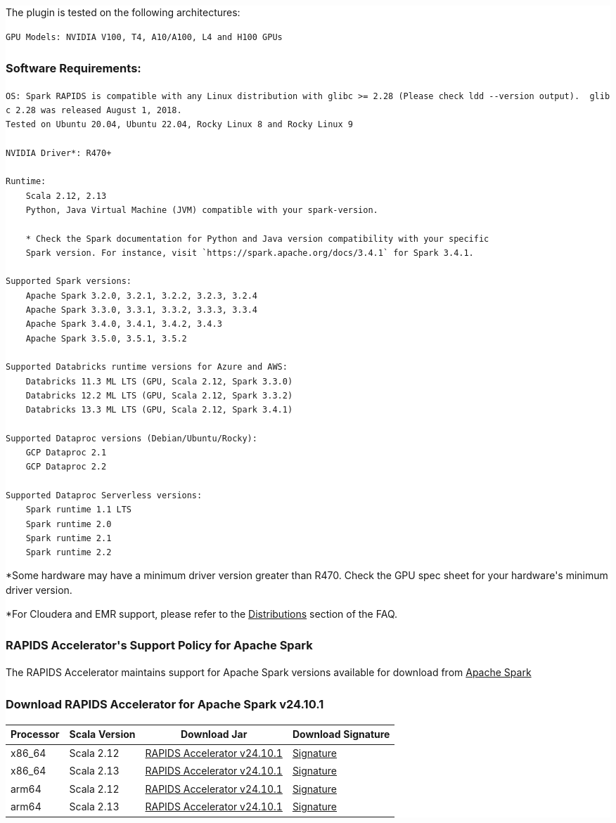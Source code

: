 The plugin is tested on the following architectures:

	GPU Models: NVIDIA V100, T4, A10/A100, L4 and H100 GPUs

### Software Requirements:

    OS: Spark RAPIDS is compatible with any Linux distribution with glibc >= 2.28 (Please check ldd --version output).  glibc 2.28 was released August 1, 2018. 
    Tested on Ubuntu 20.04, Ubuntu 22.04, Rocky Linux 8 and Rocky Linux 9

	NVIDIA Driver*: R470+

	Runtime: 
		Scala 2.12, 2.13
		Python, Java Virtual Machine (JVM) compatible with your spark-version. 

		* Check the Spark documentation for Python and Java version compatibility with your specific 
		Spark version. For instance, visit `https://spark.apache.org/docs/3.4.1` for Spark 3.4.1.

	Supported Spark versions:
		Apache Spark 3.2.0, 3.2.1, 3.2.2, 3.2.3, 3.2.4
		Apache Spark 3.3.0, 3.3.1, 3.3.2, 3.3.3, 3.3.4
		Apache Spark 3.4.0, 3.4.1, 3.4.2, 3.4.3
		Apache Spark 3.5.0, 3.5.1, 3.5.2
	
	Supported Databricks runtime versions for Azure and AWS:
		Databricks 11.3 ML LTS (GPU, Scala 2.12, Spark 3.3.0)
		Databricks 12.2 ML LTS (GPU, Scala 2.12, Spark 3.3.2)
		Databricks 13.3 ML LTS (GPU, Scala 2.12, Spark 3.4.1)
	
	Supported Dataproc versions (Debian/Ubuntu/Rocky):
		GCP Dataproc 2.1
		GCP Dataproc 2.2
	
	Supported Dataproc Serverless versions:
		Spark runtime 1.1 LTS
		Spark runtime 2.0
		Spark runtime 2.1
		Spark runtime 2.2

*Some hardware may have a minimum driver version greater than R470. Check the GPU spec sheet
for your hardware's minimum driver version.

*For Cloudera and EMR support, please refer to the
[Distributions](https://docs.nvidia.com/spark-rapids/user-guide/latest/faq.html#which-distributions-are-supported) section of the FAQ.

### RAPIDS Accelerator's Support Policy for Apache Spark
The RAPIDS Accelerator maintains support for Apache Spark versions available for download from [Apache Spark](https://spark.apache.org/downloads.html)

### Download RAPIDS Accelerator for Apache Spark v24.10.1

| Processor | Scala Version | Download Jar | Download Signature |
|-----------|---------------|--------------|--------------------|
| x86_64    | Scala 2.12    | [RAPIDS Accelerator v24.10.1](https://repo1.maven.org/maven2/com/nvidia/rapids-4-spark_2.12/24.10.1/rapids-4-spark_2.12-24.10.1.jar) | [Signature](https://repo1.maven.org/maven2/com/nvidia/rapids-4-spark_2.12/24.10.1/rapids-4-spark_2.12-24.10.1.jar.asc) |
| x86_64    | Scala 2.13    | [RAPIDS Accelerator v24.10.1](https://repo1.maven.org/maven2/com/nvidia/rapids-4-spark_2.13/24.10.1/rapids-4-spark_2.13-24.10.1.jar) | [Signature](https://repo1.maven.org/maven2/com/nvidia/rapids-4-spark_2.13/24.10.1/rapids-4-spark_2.13-24.10.1.jar.asc) |
| arm64     | Scala 2.12    | [RAPIDS Accelerator v24.10.1](https://repo1.maven.org/maven2/com/nvidia/rapids-4-spark_2.12/24.10.1/rapids-4-spark_2.12-24.10.1-cuda11-arm64.jar) | [Signature](https://repo1.maven.org/maven2/com/nvidia/rapids-4-spark_2.12/24.10.1/rapids-4-spark_2.12-24.10.1-cuda11-arm64.jar.asc) |
| arm64     | Scala 2.13    | [RAPIDS Accelerator v24.10.1](https://repo1.maven.org/maven2/com/nvidia/rapids-4-spark_2.13/24.10.1/rapids-4-spark_2.13-24.10.1-cuda11-arm64.jar) | [Signature](https://repo1.maven.org/maven2/com/nvidia/rapids-4-spark_2.13/24.10.1/rapids-4-spark_2.13-24.10.1-cuda11-arm64.jar.asc) |
